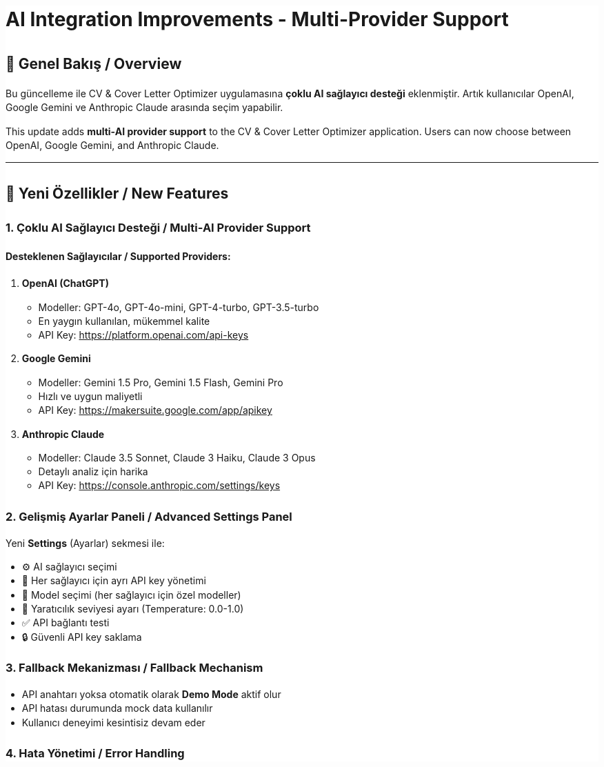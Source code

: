 # AI Integration Improvements - Multi-Provider Support

## 🎯 Genel Bakış / Overview

Bu güncelleme ile CV & Cover Letter Optimizer uygulamasına **çoklu AI sağlayıcı desteği** eklenmiştir. Artık kullanıcılar OpenAI, Google Gemini ve Anthropic Claude arasında seçim yapabilir.

This update adds **multi-AI provider support** to the CV & Cover Letter Optimizer application. Users can now choose between OpenAI, Google Gemini, and Anthropic Claude.

---

## 🚀 Yeni Özellikler / New Features

### 1. Çoklu AI Sağlayıcı Desteği / Multi-AI Provider Support

#### Desteklenen Sağlayıcılar / Supported Providers:

1. **OpenAI (ChatGPT)**
   - Modeller: GPT-4o, GPT-4o-mini, GPT-4-turbo, GPT-3.5-turbo
   - En yaygın kullanılan, mükemmel kalite
   - API Key: https://platform.openai.com/api-keys

2. **Google Gemini**
   - Modeller: Gemini 1.5 Pro, Gemini 1.5 Flash, Gemini Pro
   - Hızlı ve uygun maliyetli
   - API Key: https://makersuite.google.com/app/apikey

3. **Anthropic Claude**
   - Modeller: Claude 3.5 Sonnet, Claude 3 Haiku, Claude 3 Opus
   - Detaylı analiz için harika
   - API Key: https://console.anthropic.com/settings/keys

### 2. Gelişmiş Ayarlar Paneli / Advanced Settings Panel

Yeni **Settings** (Ayarlar) sekmesi ile:
- ⚙️ AI sağlayıcı seçimi
- 🔑 Her sağlayıcı için ayrı API key yönetimi
- 🤖 Model seçimi (her sağlayıcı için özel modeller)
- 🎨 Yaratıcılık seviyesi ayarı (Temperature: 0.0-1.0)
- ✅ API bağlantı testi
- 🔒 Güvenli API key saklama

### 3. Fallback Mekanizması / Fallback Mechanism

- API anahtarı yoksa otomatik olarak **Demo Mode** aktif olur
- API hatası durumunda mock data kullanılır
- Kullanıcı deneyimi kesintisiz devam eder

### 4. Hata Yönetimi / Error Handling
